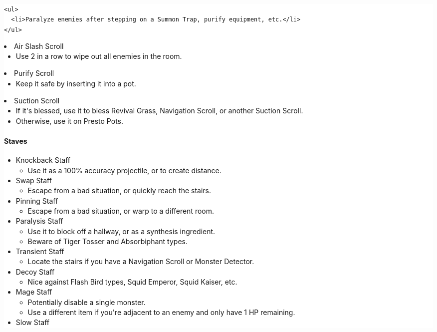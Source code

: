     <ul>
      <li>Paralyze enemies after stepping on a Summon Trap, purify equipment, etc.</li>
    </ul>
  </li>
  <li><span class="orangeText">Air Slash Scroll</span>
    <ul>
      <li>Use 2 in a row to wipe out all enemies in the room.</li>
    </ul>
  </li>
  <li><span class="orangeText">Purify Scroll</span>
    <ul>
      <li>Keep it safe by inserting it into a pot.</li>
    </ul>
  </li>
  <li><span class="redText">Suction Scroll</span>
    <ul>
      <li>If it's blessed, use it to bless Revival Grass, Navigation Scroll, or another Suction Scroll.</li>
      <li>Otherwise, use it on Presto Pots.</li>
    </ul>
  </li>
</ul>

#### Staves

<ul>
  <li><span class="redText">Knockback Staff</span>
    <ul>
      <li>Use it as a 100% accuracy projectile, or to create distance.</li>
    </ul>
  </li>
  <li><span class="redText">Swap Staff</span>
    <ul>
      <li>Escape from a bad situation, or quickly reach the stairs.</li>
    </ul>
  </li>
  <li><span class="redText">Pinning Staff</span>
    <ul>
      <li>Escape from a bad situation, or warp to a different room.</li>
    </ul>
  </li>
  <li><span class="redText">Paralysis Staff</span>
    <ul>
      <li>Use it to block off a hallway, or as a synthesis ingredient.</li>
      <li>Beware of Tiger Tosser and Absorbiphant types.</li>
    </ul>
  </li>
  <li><span class="redText">Transient Staff</span>
    <ul>
      <li>Locate the stairs if you have a Navigation Scroll or Monster Detector.</li>
    </ul>
  </li>
  <li><span class="orangeText">Decoy Staff</span>
    <ul>
      <li>Nice against Flash Bird types, Squid Emperor, Squid Kaiser, etc.</li>
    </ul>
  </li>
  <li><span class="goldText">Mage Staff</span>
    <ul>
      <li>Potentially disable a single monster.</li>
      <li>Use a different item if you're adjacent to an enemy and only have 1 HP remaining.</li>
    </ul>
  </li>
  <li><span class="goldText">Slow Staff</span>